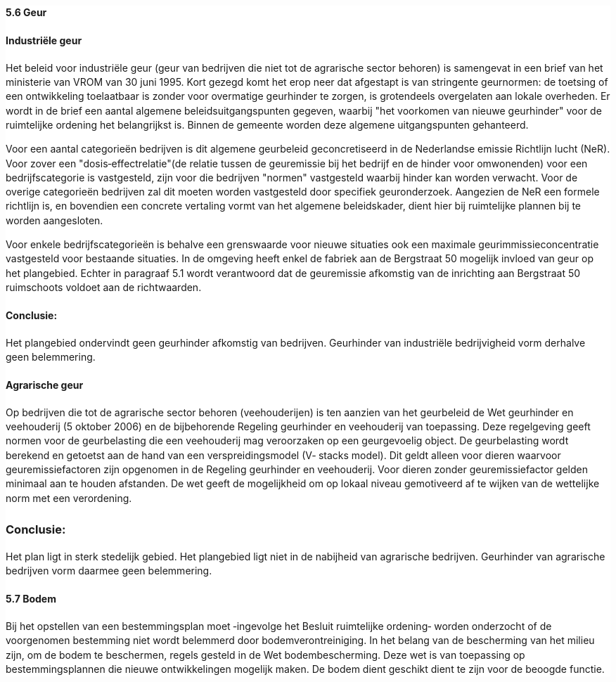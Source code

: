 #### **5.6 Geur**

#### **Industriële geur**

Het beleid voor industriële geur (geur van bedrijven die niet tot de agrarische sector behoren) is samengevat in een brief van het ministerie van VROM van 30 juni 1995. Kort gezegd komt het erop neer dat afgestapt is van stringente geurnormen: de toetsing of een ontwikkeling toelaatbaar is zonder voor overmatige geurhinder te zorgen, is grotendeels overgelaten aan lokale overheden. Er wordt in de brief een aantal algemene beleidsuitgangspunten gegeven, waarbij "het voorkomen van nieuwe geurhinder" voor de ruimtelijke ordening het belangrijkst is. Binnen de gemeente worden deze algemene uitgangspunten gehanteerd.

Voor een aantal categorieën bedrijven is dit algemene geurbeleid geconcretiseerd in de Nederlandse emissie Richtlijn lucht (NeR). Voor zover een "dosis‐effectrelatie"(de relatie tussen de geuremissie bij het bedrijf en de hinder voor omwonenden) voor een bedrijfscategorie is vastgesteld, zijn voor die bedrijven "normen" vastgesteld waarbij hinder kan worden verwacht. Voor de overige categorieën bedrijven zal dit moeten worden vastgesteld door specifiek geuronderzoek. Aangezien de NeR een formele richtlijn is, en bovendien een concrete vertaling vormt van het algemene beleidskader, dient hier bij ruimtelijke plannen bij te worden aangesloten.

Voor enkele bedrijfscategorieën is behalve een grenswaarde voor nieuwe situaties ook een maximale geurimmissieconcentratie vastgesteld voor bestaande situaties. In de omgeving heeft enkel de fabriek aan de Bergstraat 50 mogelijk invloed van geur op het plangebied. Echter in paragraaf 5.1 wordt verantwoord dat de geuremissie afkomstig van de inrichting aan Bergstraat 50 ruimschoots voldoet aan de richtwaarden.

#### Conclusie:

Het plangebied ondervindt geen geurhinder afkomstig van bedrijven. Geurhinder van industriële bedrijvigheid vorm derhalve geen belemmering.

#### **Agrarische geur**

Op bedrijven die tot de agrarische sector behoren (veehouderijen) is ten aanzien van het geurbeleid de Wet geurhinder en veehouderij (5 oktober 2006) en de bijbehorende Regeling geurhinder en veehouderij van toepassing. Deze regelgeving geeft normen voor de geurbelasting die een veehouderij mag veroorzaken op een geurgevoelig object. De geurbelasting wordt berekend en getoetst aan de hand van een verspreidingsmodel (V‐ stacks model). Dit geldt alleen voor dieren waarvoor geuremissiefactoren zijn opgenomen in de Regeling geurhinder en veehouderij. Voor dieren zonder geuremissiefactor gelden minimaal aan te houden afstanden. De wet geeft de mogelijkheid om op lokaal niveau gemotiveerd af te wijken van de wettelijke norm met een verordening.

### Conclusie:

Het plan ligt in sterk stedelijk gebied. Het plangebied ligt niet in de nabijheid van agrarische bedrijven. Geurhinder van agrarische bedrijven vorm daarmee geen belemmering.

#### **5.7 Bodem**

Bij het opstellen van een bestemmingsplan moet ‐ingevolge het Besluit ruimtelijke ordening‐ worden onderzocht of de voorgenomen bestemming niet wordt belemmerd door bodemverontreiniging. In het belang van de bescherming van het milieu zijn, om de bodem te beschermen, regels gesteld in de Wet bodembescherming. Deze wet is van toepassing op bestemmingsplannen die nieuwe ontwikkelingen mogelijk maken. De bodem dient geschikt dient te zijn voor de beoogde functie.

